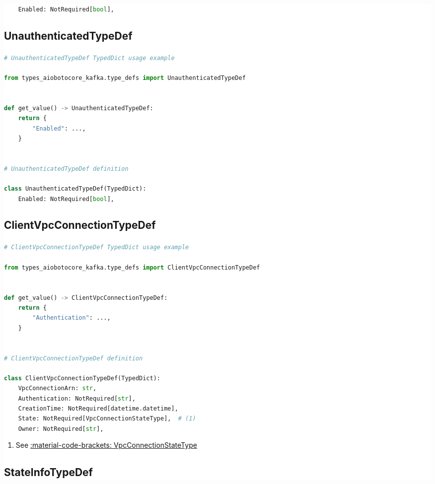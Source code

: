 ```python
    Enabled: NotRequired[bool],
```


## UnauthenticatedTypeDef

```python
# UnauthenticatedTypeDef TypedDict usage example

from types_aiobotocore_kafka.type_defs import UnauthenticatedTypeDef


def get_value() -> UnauthenticatedTypeDef:
    return {
        "Enabled": ...,
    }


# UnauthenticatedTypeDef definition

class UnauthenticatedTypeDef(TypedDict):
    Enabled: NotRequired[bool],
```


## ClientVpcConnectionTypeDef

```python
# ClientVpcConnectionTypeDef TypedDict usage example

from types_aiobotocore_kafka.type_defs import ClientVpcConnectionTypeDef


def get_value() -> ClientVpcConnectionTypeDef:
    return {
        "Authentication": ...,
    }


# ClientVpcConnectionTypeDef definition

class ClientVpcConnectionTypeDef(TypedDict):
    VpcConnectionArn: str,
    Authentication: NotRequired[str],
    CreationTime: NotRequired[datetime.datetime],
    State: NotRequired[VpcConnectionStateType],  # (1)
    Owner: NotRequired[str],
```

1. See [:material-code-brackets: VpcConnectionStateType](./literals.md#vpcconnectionstatetype)

## StateInfoTypeDef
